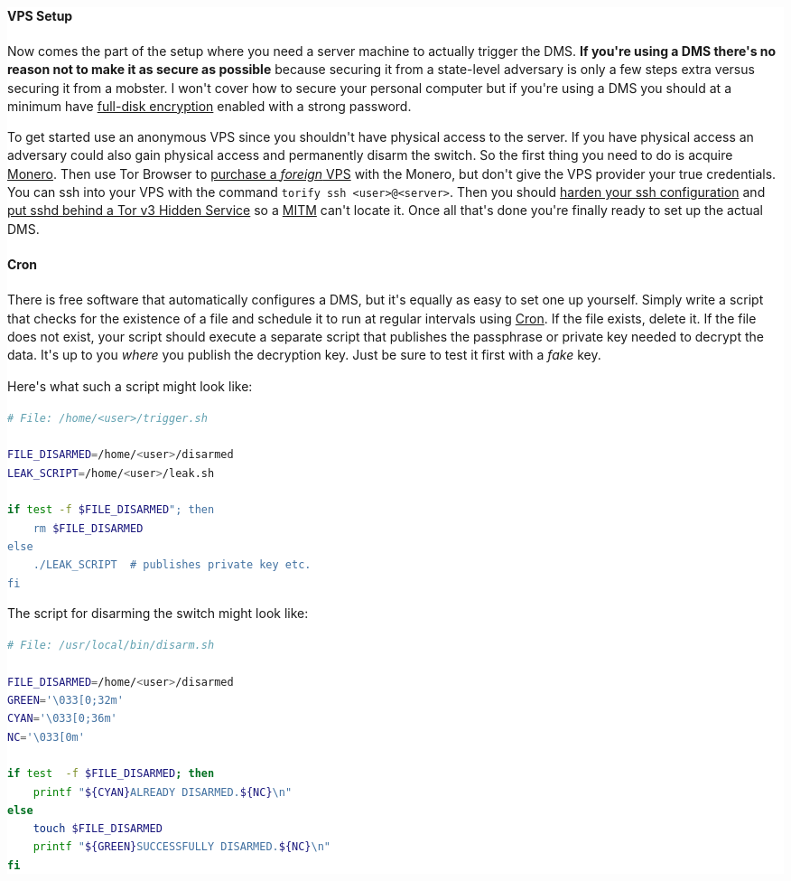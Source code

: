 #### VPS Setup
Now comes the part of the setup where you need a server machine to actually trigger the DMS. __If you're using a DMS there's no reason not to make it as secure as possible__ because securing it from a state-level adversary is only a few steps extra versus securing it from a mobster. I won't cover how to secure your personal computer but if you're using a DMS you should at a minimum have [full-disk encryption](https://en.wikipedia.org/wiki/Full_disk_encryption) enabled with a strong password.

To get started use an anonymous VPS since you shouldn't have physical access to the server. If you have physical access an adversary could also gain physical access and permanently disarm the switch. So the first thing you need to do is acquire [Monero](https://www.monero.how/). Then use Tor Browser to [purchase a _foreign_ VPS](https://www.getmonero.org/community/merchants/#hosting) with the Monero, but don't give the VPS provider your true credentials. You can ssh into your VPS with the command `torify ssh <user>@<server>`. Then you should [harden your ssh configuration](https://stribika.github.io/2015/01/04/secure-secure-shell.html) and [put sshd behind a Tor v3 Hidden Service](https://medium.com/@NullByteWht/how-to-set-up-an-ssh-server-with-tor-to-hide-it-from-shodan-hackers-eda93927a742) so a [MITM](https://en.wikipedia.org/wiki/Man-in-the-middle) can't locate it. Once all that's done you're finally ready to set up the actual DMS.

#### Cron
There is free software that automatically configures a DMS, but it's equally as easy to set one up yourself. Simply write a script that checks for the existence of a file and schedule it to run at regular intervals using [Cron](https://en.wikipedia.org/wiki/Cron). If the file exists, delete it. If the file does not exist, your script should execute a separate script that publishes the passphrase or private key needed to decrypt the data. It's up to you _where_ you publish the decryption key. Just be sure to test it first with a _fake_ key.

Here's what such a script might look like:
```bash {linenos=table}
# File: /home/<user>/trigger.sh

FILE_DISARMED=/home/<user>/disarmed
LEAK_SCRIPT=/home/<user>/leak.sh

if test -f $FILE_DISARMED"; then
    rm $FILE_DISARMED
else
    ./LEAK_SCRIPT  # publishes private key etc.
fi
```

The script for disarming the switch might look like:
```bash {linenos=table}
# File: /usr/local/bin/disarm.sh

FILE_DISARMED=/home/<user>/disarmed
GREEN='\033[0;32m'
CYAN='\033[0;36m'
NC='\033[0m'

if test  -f $FILE_DISARMED; then
    printf "${CYAN}ALREADY DISARMED.${NC}\n"
else
    touch $FILE_DISARMED
    printf "${GREEN}SUCCESSFULLY DISARMED.${NC}\n"
fi
```
